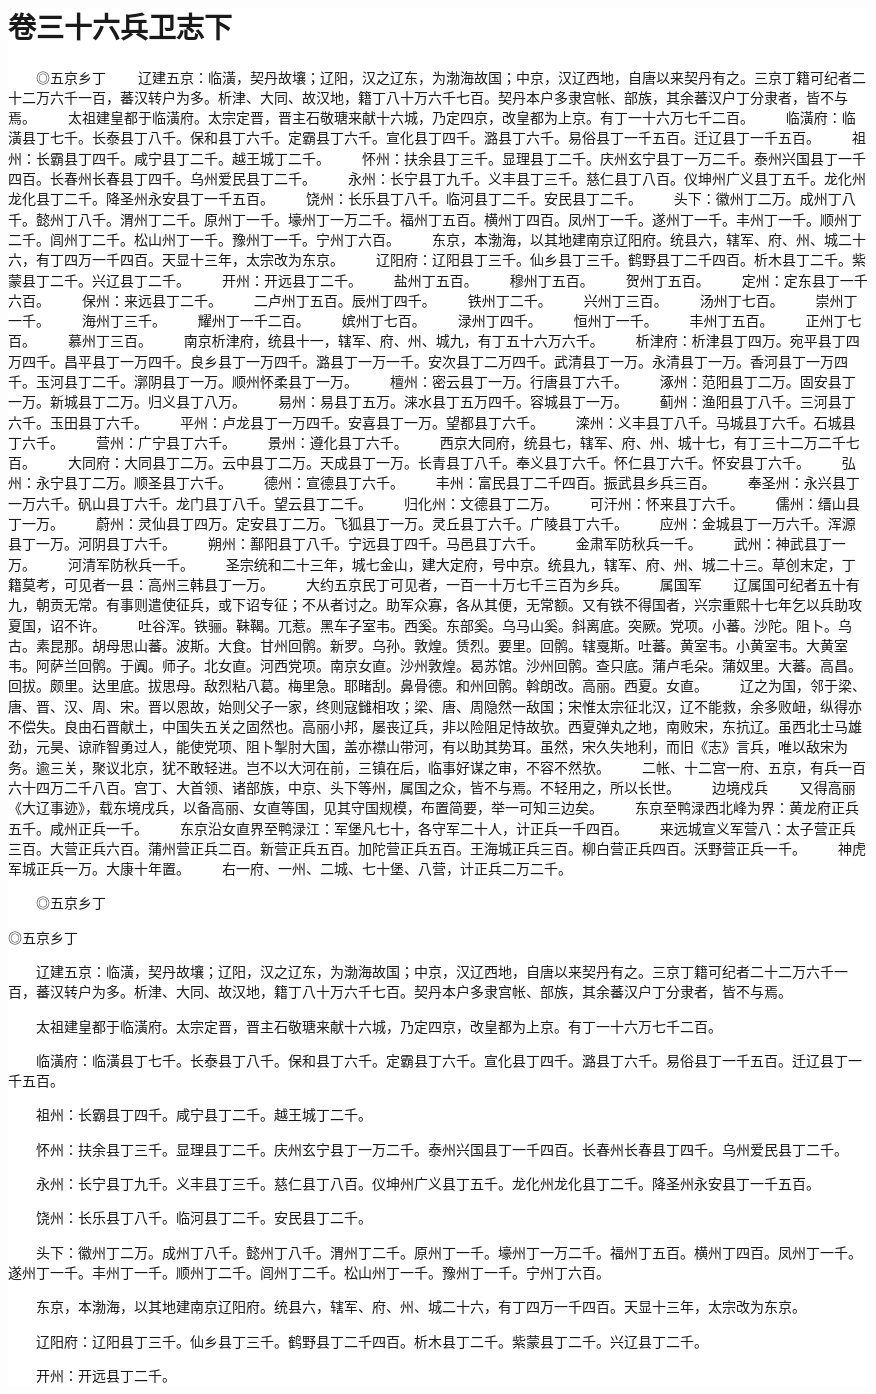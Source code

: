# 卷三十六兵卫志下

　　◎五京乡丁 　　辽建五京：临潢，契丹故壤；辽阳，汉之辽东，为渤海故国；中京，汉辽西地，自唐以来契丹有之。三京丁籍可纪者二十二万六千一百，蕃汉转户为多。析津、大同、故汉地，籍丁八十万六千七百。契丹本户多隶宫帐、部族，其余蕃汉户丁分隶者，皆不与焉。 　　太祖建皇都于临潢府。太宗定晋，晋主石敬瑭来献十六城，乃定四京，改皇都为上京。有丁一十六万七千二百。 　　临潢府：临潢县丁七千。长泰县丁八千。保和县丁六千。定霸县丁六千。宣化县丁四千。潞县丁六千。易俗县丁一千五百。迁辽县丁一千五百。 　　祖州：长霸县丁四千。咸宁县丁二千。越王城丁二千。 　　怀州：扶余县丁三千。显理县丁二千。庆州玄宁县丁一万二千。泰州兴国县丁一千四百。长春州长春县丁四千。乌州爱民县丁二千。 　　永州：长宁县丁九千。义丰县丁三千。慈仁县丁八百。仪坤州广义县丁五千。龙化州龙化县丁二千。降圣州永安县丁一千五百。 　　饶州：长乐县丁八千。临河县丁二千。安民县丁二千。 　　头下：徽州丁二万。成州丁八千。懿州丁八千。渭州丁二千。原州丁一千。壕州丁一万二千。福州丁五百。横州丁四百。凤州丁一千。遂州丁一千。丰州丁一千。顺州丁二千。闾州丁二千。松山州丁一千。豫州丁一千。宁州丁六百。 　　东京，本渤海，以其地建南京辽阳府。统县六，辖军、府、州、城二十六，有丁四万一千四百。天显十三年，太宗改为东京。 　　辽阳府：辽阳县丁三千。仙乡县丁三千。鹤野县丁二千四百。析木县丁二千。紫蒙县丁二千。兴辽县丁二千。 　　开州：开远县丁二千。 　　盐州丁五百。 　　穆州丁五百。 　　贺州丁五百。 　　定州：定东县丁一千六百。 　　保州：来远县丁二千。 　　二卢州丁五百。辰州丁四千。 　　铁州丁二千。 　　兴州丁三百。 　　汤州丁七百。 　　崇州丁一千。 　　海州丁三千。 　　耀州丁一千二百。 　　嫔州丁七百。 　　渌州丁四千。 　　恒州丁一千。 　　丰州丁五百。 　　正州丁七百。 　　慕州丁三百。 　　南京析津府，统县十一，辖军、府、州、城九，有丁五十六万六千。 　　析津府：析津县丁四万。宛平县丁四万四千。昌平县丁一万四千。良乡县丁一万四千。潞县丁一万一千。安次县丁二万四千。武清县丁一万。永清县丁一万。香河县丁一万四千。玉河县丁二千。漷阴县丁一万。顺州怀柔县丁一万。 　　檀州：密云县丁一万。行唐县丁六千。 　　涿州：范阳县丁二万。固安县丁一万。新城县丁二万。归义县丁八万。 　　易州：易县丁五万。涞水县丁五万四千。容城县丁一万。 　　蓟州：渔阳县丁八千。三河县丁六千。玉田县丁六千。 　　平州：卢龙县丁一万四千。安喜县丁一万。望都县丁六千。 　　滦州：义丰县丁八千。马城县丁六千。石城县丁六千。 　　营州：广宁县丁六千。 　　景州：遵化县丁六千。 　　西京大同府，统县七，辖军、府、州、城十七，有丁三十二万二千七百。 　　大同府：大同县丁二万。云中县丁二万。天成县丁一万。长青县丁八千。奉义县丁六千。怀仁县丁六千。怀安县丁六千。 　　弘州：永宁县丁二万。顺圣县丁六千。 　　德州：宣德县丁六千。 　　丰州：富民县丁二千四百。振武县乡兵三百。 　　奉圣州：永兴县丁一万六千。矾山县丁六千。龙门县丁八千。望云县丁二千。 　　归化州：文德县丁二万。 　　可汗州：怀来县丁六千。 　　儒州：缙山县丁一万。 　　蔚州：灵仙县丁四万。定安县丁二万。飞狐县丁一万。灵丘县丁六千。广陵县丁六千。 　　应州：金城县丁一万六千。浑源县丁一万。河阴县丁六千。 　　朔州：鄯阳县丁八千。宁远县丁四千。马邑县丁六千。 　　金肃军防秋兵一千。 　　武州：神武县丁一万。 　　河清军防秋兵一千。 　　圣宗统和二十三年，城七金山，建大定府，号中京。统县九，辖军、府、州、城二十三。草创末定，丁籍莫考，可见者一县：高州三韩县丁一万。 　　大约五京民丁可见者，一百一十万七千三百为乡兵。 　　属国军 　　辽属国可纪者五十有九，朝贡无常。有事则遣使征兵，或下诏专征；不从者讨之。助军众寡，各从其便，无常额。又有铁不得国者，兴宗重熙十七年乞以兵助攻夏国，诏不许。 　　吐谷浑。铁骊。靺鞨。兀惹。黑车子室韦。西奚。东部奚。乌马山奚。斜离底。突厥。党项。小蕃。沙陀。阻卜。乌古。素昆那。胡母思山蕃。波斯。大食。甘州回鹘。新罗。乌孙。敦煌。赁烈。要里。回鹘。辖戛斯。吐蕃。黄室韦。小黄室韦。大黄室韦。阿萨兰回鹘。于阗。师子。北女直。河西党项。南京女直。沙州敦煌。曷苏馆。沙州回鹘。查只底。蒲卢毛朵。蒲奴里。大蕃。高昌。回拔。颇里。达里底。拔思母。敌烈粘八葛。梅里急。耶睹刮。鼻骨德。和州回鹘。斡朗改。高丽。西夏。女直。 　　辽之为国，邻于梁、唐、晋、汉、周、宋。晋以恩故，始则父子一家，终则寇雠相攻；梁、唐、周隐然一敌国；宋惟太宗征北汉，辽不能救，余多败衄，纵得亦不偿失。良由石晋献土，中国失五关之固然也。高丽小邦，屡丧辽兵，非以险阻足恃故欤。西夏弹丸之地，南败宋，东抗辽。虽西北士马雄劲，元昊、谅祚智勇过人，能使党项、阻卜掣肘大国，盖亦襟山带河，有以助其势耳。虽然，宋久失地利，而旧《志》言兵，唯以敌宋为务。逾三关，聚议北京，犹不敢轻进。岂不以大河在前，三镇在后，临事好谋之审，不容不然欤。 　　二帐、十二宫一府、五京，有兵一百六十四万二千八百。宫丁、大首领、诸部族，中京、头下等州，属国之众，皆不与焉。不轻用之，所以长世。 　　边境戍兵 　　又得高丽《大辽事迹》，载东境戌兵，以备高丽、女直等国，见其守国规模，布置简要，举一可知三边矣。 　　东京至鸭渌西北峰为界：黄龙府正兵五千。咸州正兵一千。 　　东京沿女直界至鸭渌江：军堡凡七十，各守军二十人，计正兵一千四百。 　　来远城宣义军营八：太子营正兵三百。大营正兵六百。蒲州营正兵二百。新营正兵五百。加陀营正兵五百。王海城正兵三百。柳白营正兵四百。沃野营正兵一千。 　　神虎军城正兵一万。大康十年置。 　　右一府、一州、二城、七十堡、八营，计正兵二万二千。

　　◎五京乡丁

◎五京乡丁

　　辽建五京：临潢，契丹故壤；辽阳，汉之辽东，为渤海故国；中京，汉辽西地，自唐以来契丹有之。三京丁籍可纪者二十二万六千一百，蕃汉转户为多。析津、大同、故汉地，籍丁八十万六千七百。契丹本户多隶宫帐、部族，其余蕃汉户丁分隶者，皆不与焉。

　　太祖建皇都于临潢府。太宗定晋，晋主石敬瑭来献十六城，乃定四京，改皇都为上京。有丁一十六万七千二百。

　　临潢府：临潢县丁七千。长泰县丁八千。保和县丁六千。定霸县丁六千。宣化县丁四千。潞县丁六千。易俗县丁一千五百。迁辽县丁一千五百。

　　祖州：长霸县丁四千。咸宁县丁二千。越王城丁二千。

　　怀州：扶余县丁三千。显理县丁二千。庆州玄宁县丁一万二千。泰州兴国县丁一千四百。长春州长春县丁四千。乌州爱民县丁二千。

　　永州：长宁县丁九千。义丰县丁三千。慈仁县丁八百。仪坤州广义县丁五千。龙化州龙化县丁二千。降圣州永安县丁一千五百。

　　饶州：长乐县丁八千。临河县丁二千。安民县丁二千。

　　头下：徽州丁二万。成州丁八千。懿州丁八千。渭州丁二千。原州丁一千。壕州丁一万二千。福州丁五百。横州丁四百。凤州丁一千。遂州丁一千。丰州丁一千。顺州丁二千。闾州丁二千。松山州丁一千。豫州丁一千。宁州丁六百。

　　东京，本渤海，以其地建南京辽阳府。统县六，辖军、府、州、城二十六，有丁四万一千四百。天显十三年，太宗改为东京。

　　辽阳府：辽阳县丁三千。仙乡县丁三千。鹤野县丁二千四百。析木县丁二千。紫蒙县丁二千。兴辽县丁二千。

　　开州：开远县丁二千。

